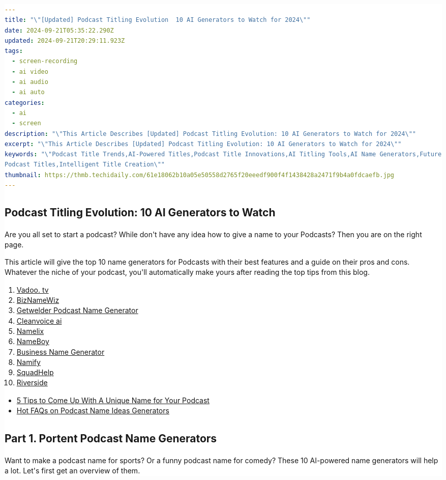 ```yaml
---
title: "\"[Updated] Podcast Titling Evolution  10 AI Generators to Watch for 2024\""
date: 2024-09-21T05:35:22.290Z
updated: 2024-09-21T20:29:11.923Z
tags: 
  - screen-recording
  - ai video
  - ai audio
  - ai auto
categories: 
  - ai
  - screen
description: "\"This Article Describes [Updated] Podcast Titling Evolution: 10 AI Generators to Watch for 2024\""
excerpt: "\"This Article Describes [Updated] Podcast Titling Evolution: 10 AI Generators to Watch for 2024\""
keywords: "\"Podcast Title Trends,AI-Powered Titles,Podcast Title Innovations,AI Titling Tools,AI Name Generators,Future Podcast Titles,Intelligent Title Creation\""
thumbnail: https://thmb.techidaily.com/61e18062b10a05e50558d2765f20eeedf900f4f1438428a2471f9b4a0fdcaefb.jpg
---
```


## Podcast Titling Evolution: 10 AI Generators to Watch

Are you all set to start a podcast? While don't have any idea how to give a name to your Podcasts? Then you are on the right page.

This article will give the top 10 name generators for Podcasts with their best features and a guide on their pros and cons. Whatever the niche of your podcast, you'll automatically make yours after reading the top tips from this blog.

1. [Vadoo. tv](#part2-1)
2. [BizNameWiz](#part2-2)
3. [Getwelder Podcast Name Generator](#part2-3)
4. [Cleanvoice ai](#part2-4)
5. [Namelix](#part2-5)
6. [NameBoy](#part2-6)
7. [Business Name Generator](#part2-7)
8. [Namify](#part2-8)
9. [SquadHelp](#part2-9)
10. [Riverside](#part2-10)

* [5 Tips to Come Up With A Unique Name for Your Podcast](#part3)
* [Hot FAQs on Podcast Name Ideas Generators](#part4)

## Part 1\. Portent Podcast Name Generators

Want to make a podcast name for sports? Or a funny podcast name for comedy? These 10 AI-powered name generators will help a lot. Let's first get an overview of them.
